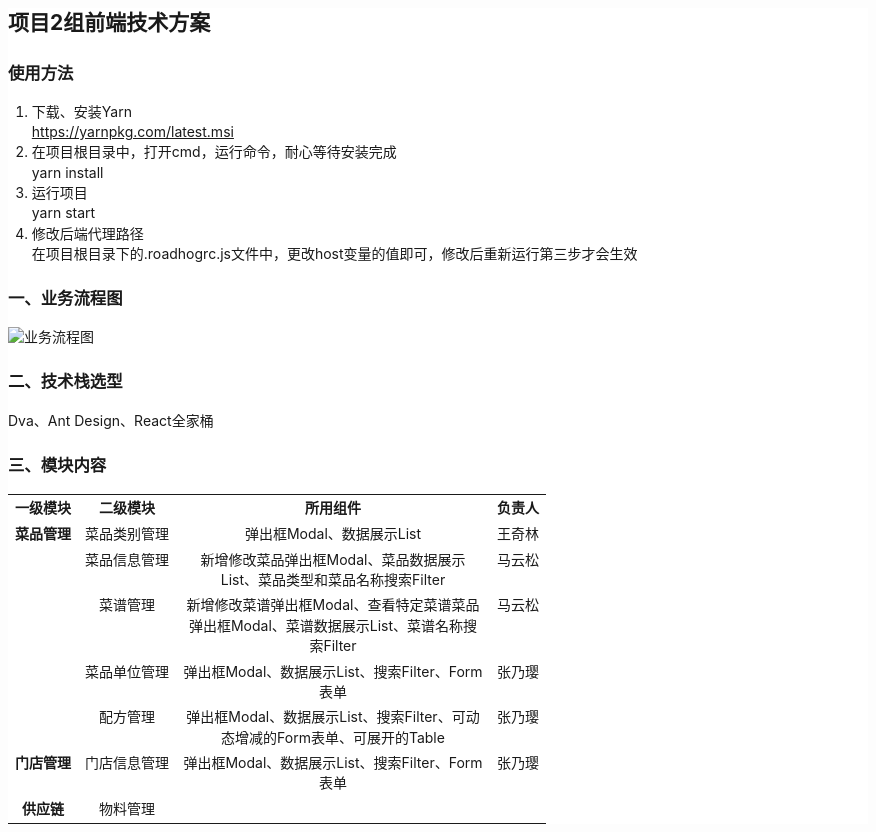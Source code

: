 ## 项目2组前端技术方案
### 使用方法  
1. 下载、安装Yarn  
https://yarnpkg.com/latest.msi
2. 在项目根目录中，打开cmd，运行命令，耐心等待安装完成  
yarn install  
3. 运行项目  
yarn start  
4. 修改后端代理路径  
在项目根目录下的.roadhogrc.js文件中，更改host变量的值即可，修改后重新运行第三步才会生效
### 一、业务流程图

![业务流程图](http://image.keyling.cn/%E5%89%8D%E7%AB%AF%E4%B8%9A%E5%8A%A1%E6%B5%81%E7%A8%8B%E5%9B%BE.png "业务流程图")

### 二、技术栈选型
Dva、Ant Design、React全家桶

### 三、模块内容
<table style="text-align:center; width: 800px">
    <tr>
        <th>一级模块</td>
        <th>二级模块</td>
        <th style="width: 300px">所用组件</td>
        <th>负责人</td>
    </tr>
    <tr>
        <td rowspan="5"><b>菜品管理</b></td>
        <td>菜品类别管理</td>
        <td>弹出框Modal、数据展示List</td>
        <td>王奇林</td>
    </tr>
    <tr>
        <td>菜品信息管理</td>
        <td>新增修改菜品弹出框Modal、菜品数据展示List、菜品类型和菜品名称搜索Filter</td>
        <td>马云松</td>
    </tr>
    <tr>
        <td>菜谱管理</td>
        <td>新增修改菜谱弹出框Modal、查看特定菜谱菜品弹出框Modal、菜谱数据展示List、菜谱名称搜索Filter</td>
        <td>马云松</td>
    </tr>
    <tr>
        <td>菜品单位管理</td>
        <td>弹出框Modal、数据展示List、搜索Filter、Form表单</td>
        <td>张乃璎</td>
    </tr>
    <tr>
        <td>配方管理</td>
        <td>弹出框Modal、数据展示List、搜索Filter、可动态增减的Form表单、可展开的Table</td>
        <td>张乃璎</td>
    </tr>
    <tr>
        <td><b>门店管理</b></td>
        <td>门店信息管理</td>
        <td>弹出框Modal、数据展示List、搜索Filter、Form表单</td>
        <td>张乃璎</td>
    </tr>
    <tr>
        <td rowspan="2"><b>供应链</b></td>
        <td>物料管理</td>